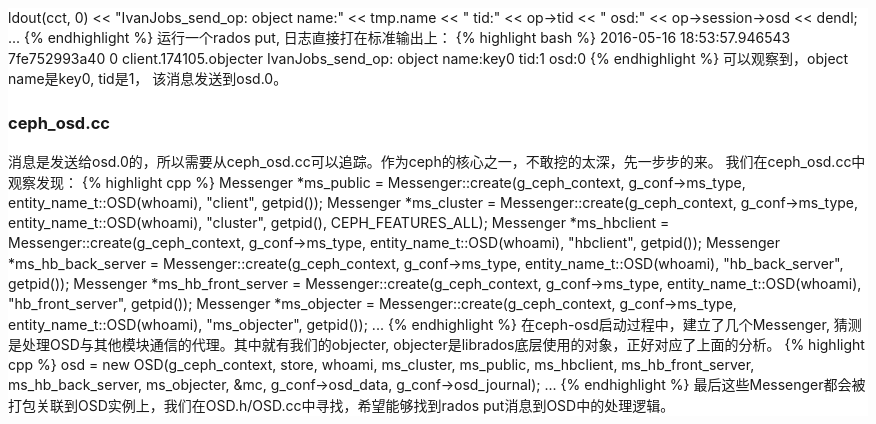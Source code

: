   ldout(cct, 0) << "IvanJobs_send_op: object name:" << tmp.name << " tid:" << op->tid << " osd:" << op->session->osd << dendl;
...
{% endhighlight %}
运行一个rados put, 日志直接打在标准输出上：
{% highlight bash %}
2016-05-16 18:53:57.946543 7fe752993a40  0 client.174105.objecter IvanJobs_send_op: object name:key0 tid:1 osd:0
{% endhighlight %}
可以观察到，object name是key0, tid是1， 该消息发送到osd.0。

### ceph_osd.cc
消息是发送给osd.0的，所以需要从ceph_osd.cc可以追踪。作为ceph的核心之一，不敢挖的太深，先一步步的来。
我们在ceph_osd.cc中观察发现：
{% highlight cpp %}
  Messenger *ms_public = Messenger::create(g_ceph_context, g_conf->ms_type,
                       entity_name_t::OSD(whoami), "client",
                       getpid());
  Messenger *ms_cluster = Messenger::create(g_ceph_context, g_conf->ms_type,
                        entity_name_t::OSD(whoami), "cluster",
                        getpid(), CEPH_FEATURES_ALL);
  Messenger *ms_hbclient = Messenger::create(g_ceph_context, g_conf->ms_type,
                         entity_name_t::OSD(whoami), "hbclient",
                         getpid());
  Messenger *ms_hb_back_server = Messenger::create(g_ceph_context, g_conf->ms_type,
                           entity_name_t::OSD(whoami), "hb_back_server",
                           getpid());
  Messenger *ms_hb_front_server = Messenger::create(g_ceph_context, g_conf->ms_type,
                            entity_name_t::OSD(whoami), "hb_front_server",
                            getpid());
  Messenger *ms_objecter = Messenger::create(g_ceph_context, g_conf->ms_type,
                         entity_name_t::OSD(whoami), "ms_objecter",
                         getpid());
...
{% endhighlight %}
在ceph-osd启动过程中，建立了几个Messenger, 猜测是处理OSD与其他模块通信的代理。其中就有我们的objecter, 
objecter是librados底层使用的对象，正好对应了上面的分析。
{% highlight cpp %}
  osd = new OSD(g_ceph_context,
                store,
                whoami,
                ms_cluster,
                ms_public,
                ms_hbclient,
                ms_hb_front_server,
                ms_hb_back_server,
                ms_objecter,
                &mc,
                g_conf->osd_data,
                g_conf->osd_journal);
...
{% endhighlight %}
最后这些Messenger都会被打包关联到OSD实例上，我们在OSD.h/OSD.cc中寻找，希望能够找到rados put消息到OSD中的处理逻辑。
